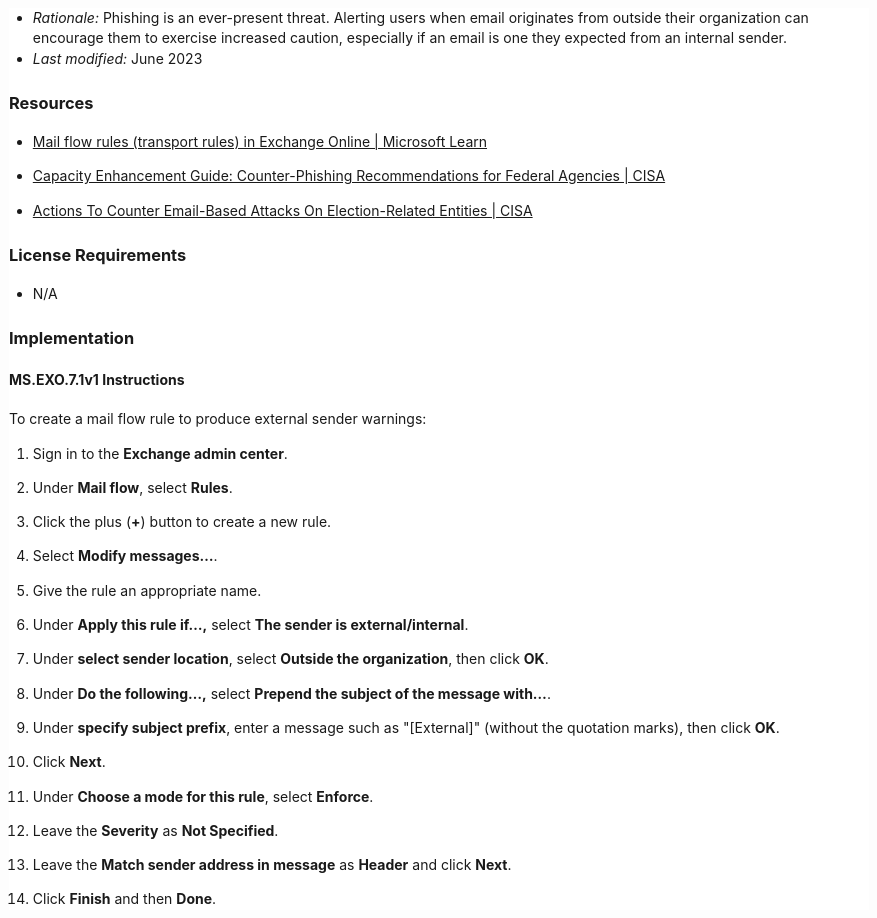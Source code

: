 
- _Rationale:_ Phishing is an ever-present threat. Alerting users when email originates from outside their organization can encourage them to exercise increased caution, especially if an email is one they expected from an internal sender.
- _Last modified:_ June 2023

### Resources

- [Mail flow rules (transport rules) in Exchange Online \| Microsoft
  Learn](https://learn.microsoft.com/en-us/exchange/security-and-compliance/mail-flow-rules/mail-flow-rules)

- [Capacity Enhancement Guide: Counter-Phishing Recommendations for
  Federal Agencies \|
  CISA](https://www.cisa.gov/sites/default/files/publications/Capacity_Enhancement_Guide-Counter-Phishing_Recommendations_for_Federal_Agencies.pdf)

- [Actions To Counter Email-Based Attacks On Election-Related Entities
  \|
  CISA](https://www.cisa.gov/sites/default/files/publications/CISA_Insights_Actions_to_Counter_Email-Based_Attacks_on_Election-Related_S508C.pdf)

### License Requirements

- N/A

### Implementation

#### MS.EXO.7.1v1 Instructions
To create a mail flow rule to produce external sender warnings:

1.  Sign in to the **Exchange admin center**.

2.  Under **Mail flow**, select **Rules**.

3.  Click the plus (**+**) button to create a new rule.

4.  Select **Modify messages…**.

5.  Give the rule an appropriate name.

6.  Under **Apply this rule if…,** select **The sender is external/internal**.

7.  Under **select sender location**, select **Outside the organization**, then click **OK**.

8.  Under **Do the following…,** select **Prepend the subject of the message with…**.

9.  Under **specify subject prefix**, enter a message such as
    "\[External\]" (without the quotation marks), then click **OK**.

10. Click **Next**.

11. Under **Choose a mode for this rule**, select **Enforce**.

12. Leave the **Severity** as **Not Specified**.

13. Leave the **Match sender address in message** as **Header** and click **Next**.

14. Click **Finish** and then **Done**.
